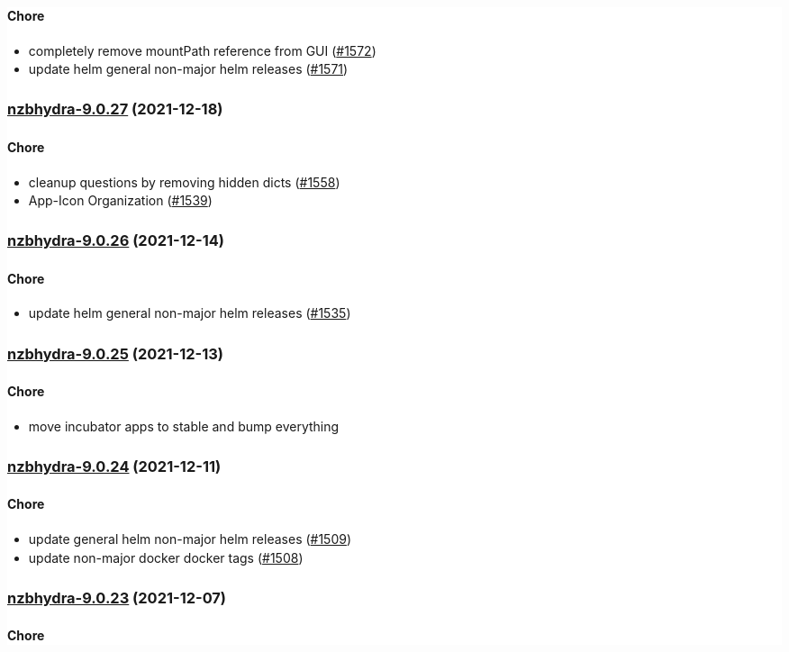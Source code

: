 #### Chore

- completely remove mountPath reference from GUI ([#1572](https://github.com/truecharts/apps/issues/1572))
- update helm general non-major helm releases ([#1571](https://github.com/truecharts/apps/issues/1571))

<a name="nzbhydra-9.0.27"></a>

### [nzbhydra-9.0.27](https://github.com/truecharts/apps/compare/nzbhydra-9.0.26...nzbhydra-9.0.27) (2021-12-18)

#### Chore

- cleanup questions by removing hidden dicts ([#1558](https://github.com/truecharts/apps/issues/1558))
- App-Icon Organization ([#1539](https://github.com/truecharts/apps/issues/1539))

<a name="nzbhydra-9.0.26"></a>

### [nzbhydra-9.0.26](https://github.com/truecharts/apps/compare/nzbhydra-9.0.25...nzbhydra-9.0.26) (2021-12-14)

#### Chore

- update helm general non-major helm releases ([#1535](https://github.com/truecharts/apps/issues/1535))

<a name="nzbhydra-9.0.25"></a>

### [nzbhydra-9.0.25](https://github.com/truecharts/apps/compare/nzbhydra-9.0.24...nzbhydra-9.0.25) (2021-12-13)

#### Chore

- move incubator apps to stable and bump everything

<a name="nzbhydra-9.0.24"></a>

### [nzbhydra-9.0.24](https://github.com/truecharts/apps/compare/nzbhydra-9.0.23...nzbhydra-9.0.24) (2021-12-11)

#### Chore

- update general helm non-major helm releases ([#1509](https://github.com/truecharts/apps/issues/1509))
- update non-major docker docker tags ([#1508](https://github.com/truecharts/apps/issues/1508))

<a name="nzbhydra-9.0.23"></a>

### [nzbhydra-9.0.23](https://github.com/truecharts/apps/compare/nzbhydra-9.0.22...nzbhydra-9.0.23) (2021-12-07)

#### Chore
